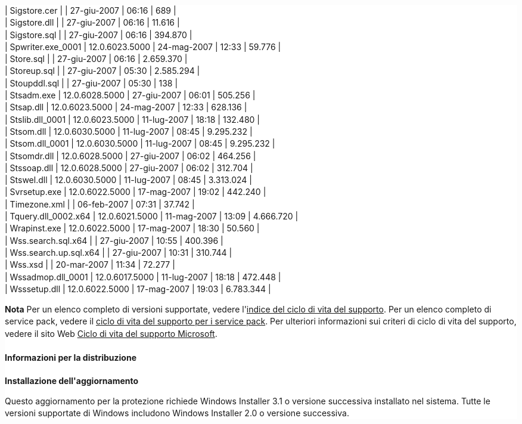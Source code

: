 | Sigstore.cer           |                    | 27-giu-2007 | 06:16 | 689        |  
| Sigstore.dll           |                    | 27-giu-2007 | 06:16 | 11.616     |  
| Sigstore.sql           |                    | 27-giu-2007 | 06:16 | 394.870    |  
| Spwriter.exe\_0001     | 12.0.6023.5000     | 24-mag-2007 | 12:33 | 59.776     |  
| Store.sql              |                    | 27-giu-2007 | 06:16 | 2.659.370  |  
| Storeup.sql            |                    | 27-giu-2007 | 05:30 | 2.585.294  |  
| Stoupddl.sql           |                    | 27-giu-2007 | 05:30 | 138        |  
| Stsadm.exe             | 12.0.6028.5000     | 27-giu-2007 | 06:01 | 505.256    |  
| Stsap.dll              | 12.0.6023.5000     | 24-mag-2007 | 12:33 | 628.136    |  
| Stslib.dll\_0001       | 12.0.6023.5000     | 11-lug-2007 | 18:18 | 132.480    |  
| Stsom.dll              | 12.0.6030.5000     | 11-lug-2007 | 08:45 | 9.295.232  |  
| Stsom.dll\_0001        | 12.0.6030.5000     | 11-lug-2007 | 08:45 | 9.295.232  |  
| Stsomdr.dll            | 12.0.6028.5000     | 27-giu-2007 | 06:02 | 464.256    |  
| Stssoap.dll            | 12.0.6028.5000     | 27-giu-2007 | 06:02 | 312.704    |  
| Stswel.dll             | 12.0.6030.5000     | 11-lug-2007 | 08:45 | 3.313.024  |  
| Svrsetup.exe           | 12.0.6022.5000     | 17-mag-2007 | 19:02 | 442.240    |  
| Timezone.xml           |                    | 06-feb-2007 | 07:31 | 37.742     |  
| Tquery.dll\_0002.x64   | 12.0.6021.5000     | 11-mag-2007 | 13:09 | 4.666.720  |  
| Wrapinst.exe           | 12.0.6022.5000     | 17-mag-2007 | 18:30 | 50.560     |  
| Wss.search.sql.x64     |                    | 27-giu-2007 | 10:55 | 400.396    |  
| Wss.search.up.sql.x64  |                    | 27-giu-2007 | 10:31 | 310.744    |  
| Wss.xsd                |                    | 20-mar-2007 | 11:34 | 72.277     |  
| Wssadmop.dll\_0001     | 12.0.6017.5000     | 11-lug-2007 | 18:18 | 472.448    |  
| Wsssetup.dll           | 12.0.6022.5000     | 17-mag-2007 | 19:03 | 6.783.344  |
  
**Nota** Per un elenco completo di versioni supportate, vedere l'[indice del ciclo di vita del supporto](http://support.microsoft.com/gp/lifeselectindex/). Per un elenco completo di service pack, vedere il [ciclo di vita del supporto per i service pack](http://support.microsoft.com/gp/lifesupsps). Per ulteriori informazioni sui criteri di ciclo di vita del supporto, vedere il sito Web [Ciclo di vita del supporto Microsoft](http://support.microsoft.com/lifecycle/).
  
#### Informazioni per la distribuzione
  
**Installazione dell'aggiornamento**
  
Questo aggiornamento per la protezione richiede Windows Installer 3.1 o versione successiva installato nel sistema. Tutte le versioni supportate di Windows includono Windows Installer 2.0 o versione successiva.
  